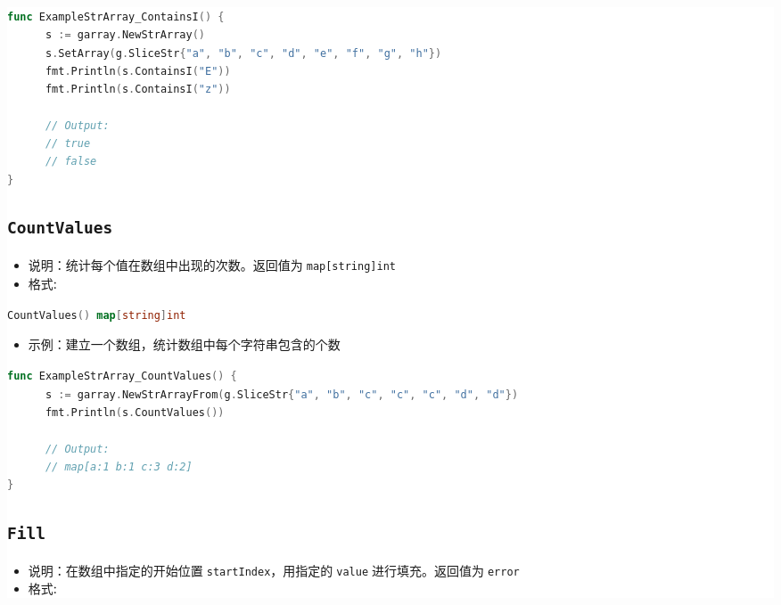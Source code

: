```go
func ExampleStrArray_ContainsI() {
      s := garray.NewStrArray()
      s.SetArray(g.SliceStr{"a", "b", "c", "d", "e", "f", "g", "h"})
      fmt.Println(s.ContainsI("E"))
      fmt.Println(s.ContainsI("z"))

      // Output:
      // true
      // false
}
```


## `CountValues`

- 说明：统计每个值在数组中出现的次数。返回值为 `map[string]int`
- 格式:









```go
CountValues() map[string]int
```

- 示例：建立一个数组，统计数组中每个字符串包含的个数









```go
func ExampleStrArray_CountValues() {
      s := garray.NewStrArrayFrom(g.SliceStr{"a", "b", "c", "c", "c", "d", "d"})
      fmt.Println(s.CountValues())

      // Output:
      // map[a:1 b:1 c:3 d:2]
}
```


## `Fill`

- 说明：在数组中指定的开始位置 `startIndex`，用指定的 `value` 进行填充。返回值为 `error`
- 格式:









